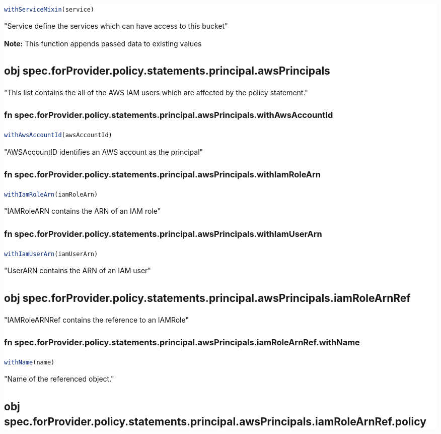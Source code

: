 ```ts
withServiceMixin(service)
```

"Service define the services which can have access to this bucket"

**Note:** This function appends passed data to existing values

## obj spec.forProvider.policy.statements.principal.awsPrincipals

"This list contains the all of the AWS IAM users which are affected by the policy statement."

### fn spec.forProvider.policy.statements.principal.awsPrincipals.withAwsAccountId

```ts
withAwsAccountId(awsAccountId)
```

"AWSAccountID identifies an AWS account as the principal"

### fn spec.forProvider.policy.statements.principal.awsPrincipals.withIamRoleArn

```ts
withIamRoleArn(iamRoleArn)
```

"IAMRoleARN contains the ARN of an IAM role"

### fn spec.forProvider.policy.statements.principal.awsPrincipals.withIamUserArn

```ts
withIamUserArn(iamUserArn)
```

"UserARN contains the ARN of an IAM user"

## obj spec.forProvider.policy.statements.principal.awsPrincipals.iamRoleArnRef

"IAMRoleARNRef contains the reference to an IAMRole"

### fn spec.forProvider.policy.statements.principal.awsPrincipals.iamRoleArnRef.withName

```ts
withName(name)
```

"Name of the referenced object."

## obj spec.forProvider.policy.statements.principal.awsPrincipals.iamRoleArnRef.policy
